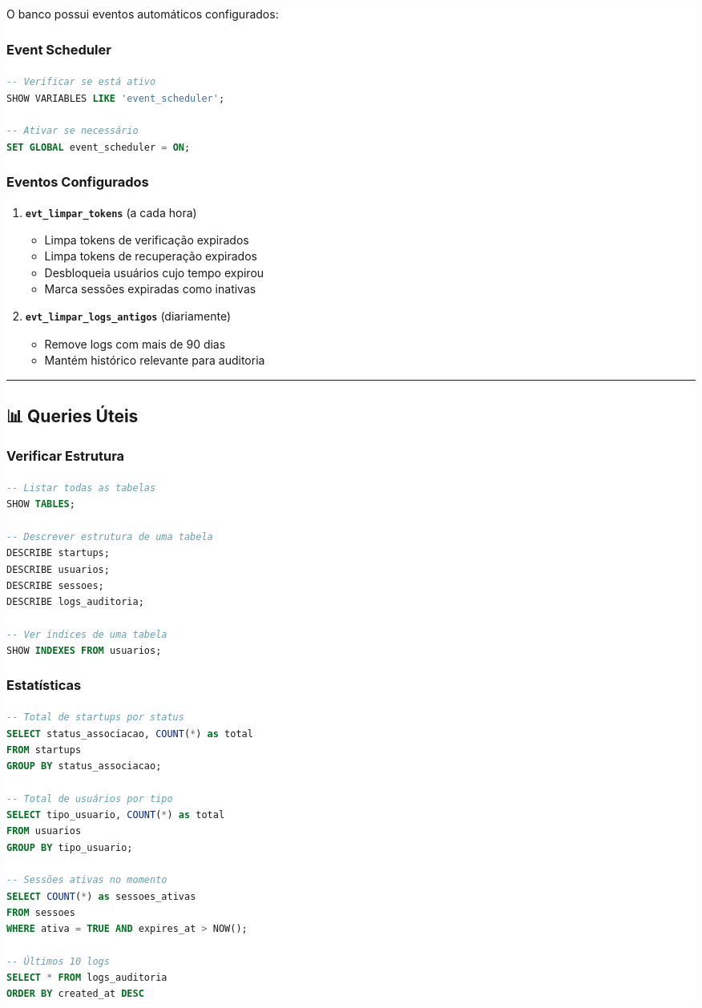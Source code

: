 O banco possui eventos automáticos configurados:

### Event Scheduler

```sql
-- Verificar se está ativo
SHOW VARIABLES LIKE 'event_scheduler';

-- Ativar se necessário
SET GLOBAL event_scheduler = ON;
```

### Eventos Configurados

1. **`evt_limpar_tokens`** (a cada hora)
   - Limpa tokens de verificação expirados
   - Limpa tokens de recuperação expirados
   - Desbloqueia usuários cujo tempo expirou
   - Marca sessões expiradas como inativas

2. **`evt_limpar_logs_antigos`** (diariamente)
   - Remove logs com mais de 90 dias
   - Mantém histórico relevante para auditoria

---

## 📊 Queries Úteis

### Verificar Estrutura

```sql
-- Listar todas as tabelas
SHOW TABLES;

-- Descrever estrutura de uma tabela
DESCRIBE startups;
DESCRIBE usuarios;
DESCRIBE sessoes;
DESCRIBE logs_auditoria;

-- Ver índices de uma tabela
SHOW INDEXES FROM usuarios;
```

### Estatísticas

```sql
-- Total de startups por status
SELECT status_associacao, COUNT(*) as total
FROM startups
GROUP BY status_associacao;

-- Total de usuários por tipo
SELECT tipo_usuario, COUNT(*) as total
FROM usuarios
GROUP BY tipo_usuario;

-- Sessões ativas no momento
SELECT COUNT(*) as sessoes_ativas
FROM sessoes
WHERE ativa = TRUE AND expires_at > NOW();

-- Últimos 10 logs
SELECT * FROM logs_auditoria
ORDER BY created_at DESC
```
